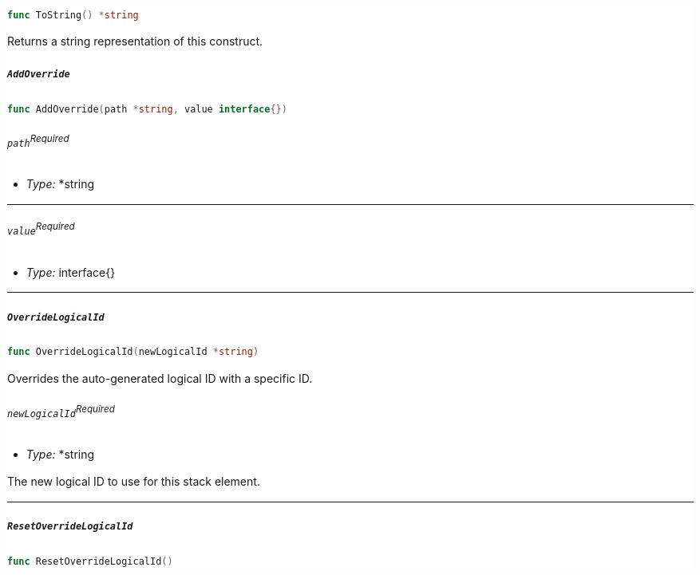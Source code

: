 ```go
func ToString() *string
```

Returns a string representation of this construct.

##### `AddOverride` <a name="AddOverride" id="@cdktf/provider-cloudflare.dataCloudflareSnippetRulesList.DataCloudflareSnippetRulesList.addOverride"></a>

```go
func AddOverride(path *string, value interface{})
```

###### `path`<sup>Required</sup> <a name="path" id="@cdktf/provider-cloudflare.dataCloudflareSnippetRulesList.DataCloudflareSnippetRulesList.addOverride.parameter.path"></a>

- *Type:* *string

---

###### `value`<sup>Required</sup> <a name="value" id="@cdktf/provider-cloudflare.dataCloudflareSnippetRulesList.DataCloudflareSnippetRulesList.addOverride.parameter.value"></a>

- *Type:* interface{}

---

##### `OverrideLogicalId` <a name="OverrideLogicalId" id="@cdktf/provider-cloudflare.dataCloudflareSnippetRulesList.DataCloudflareSnippetRulesList.overrideLogicalId"></a>

```go
func OverrideLogicalId(newLogicalId *string)
```

Overrides the auto-generated logical ID with a specific ID.

###### `newLogicalId`<sup>Required</sup> <a name="newLogicalId" id="@cdktf/provider-cloudflare.dataCloudflareSnippetRulesList.DataCloudflareSnippetRulesList.overrideLogicalId.parameter.newLogicalId"></a>

- *Type:* *string

The new logical ID to use for this stack element.

---

##### `ResetOverrideLogicalId` <a name="ResetOverrideLogicalId" id="@cdktf/provider-cloudflare.dataCloudflareSnippetRulesList.DataCloudflareSnippetRulesList.resetOverrideLogicalId"></a>

```go
func ResetOverrideLogicalId()
```
